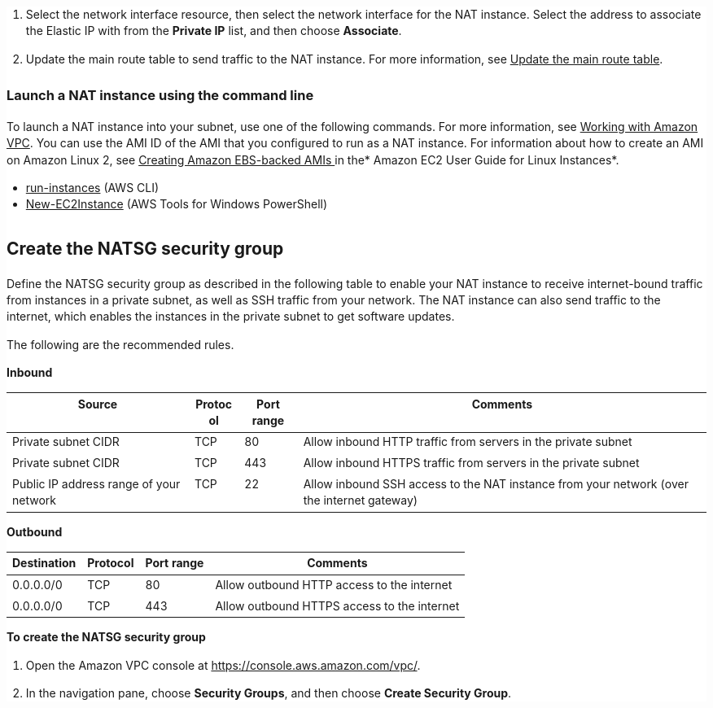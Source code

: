    1. Select the network interface resource, then select the network interface for the NAT instance\. Select the address to associate the Elastic IP with from the **Private IP** list, and then choose **Associate**\.

1. Update the main route table to send traffic to the NAT instance\. For more information, see [Update the main route table](#nat-routing-table)\.

### Launch a NAT instance using the command line<a name="launch-nat-instance-cli"></a>

To launch a NAT instance into your subnet, use one of the following commands\. For more information, see [Working with Amazon VPC](what-is-amazon-vpc.md#VPCInterfaces)\. You can use the AMI ID of the AMI that you configured to run as a NAT instance\. For information about how to create an AMI on Amazon Linux 2, see [Creating Amazon EBS\-backed AMIs ](https://docs.aws.amazon.com/AWSEC2/latest/UserGuide/creating-an-ami-ebs.html)in the* Amazon EC2 User Guide for Linux Instances*\.
+ [run\-instances](https://docs.aws.amazon.com/cli/latest/reference/ec2/run-instances.html) \(AWS CLI\)
+ [New\-EC2Instance](https://docs.aws.amazon.com/powershell/latest/reference/items/New-EC2Instance.html) \(AWS Tools for Windows PowerShell\)

## Create the NATSG security group<a name="NATSG"></a>

Define the NATSG security group as described in the following table to enable your NAT instance to receive internet\-bound traffic from instances in a private subnet, as well as SSH traffic from your network\. The NAT instance can also send traffic to the internet, which enables the instances in the private subnet to get software updates\. 

The following are the recommended rules\.


**Inbound**  

| Source | Protocol | Port range | Comments | 
| --- | --- | --- | --- | 
| Private subnet CIDR | TCP | 80 | Allow inbound HTTP traffic from servers in the private subnet | 
| Private subnet CIDR | TCP | 443 | Allow inbound HTTPS traffic from servers in the private subnet | 
| Public IP address range of your network | TCP | 22 | Allow inbound SSH access to the NAT instance from your network \(over the internet gateway\) | 


**Outbound**  

| Destination | Protocol | Port range | Comments | 
| --- | --- | --- | --- | 
| 0\.0\.0\.0/0 | TCP | 80 | Allow outbound HTTP access to the internet | 
| 0\.0\.0\.0/0 | TCP | 443 | Allow outbound HTTPS access to the internet | 

**To create the NATSG security group**

1. Open the Amazon VPC console at [https://console\.aws\.amazon\.com/vpc/](https://console.aws.amazon.com/vpc/)\.

1. In the navigation pane, choose **Security Groups**, and then choose **Create Security Group**\.
